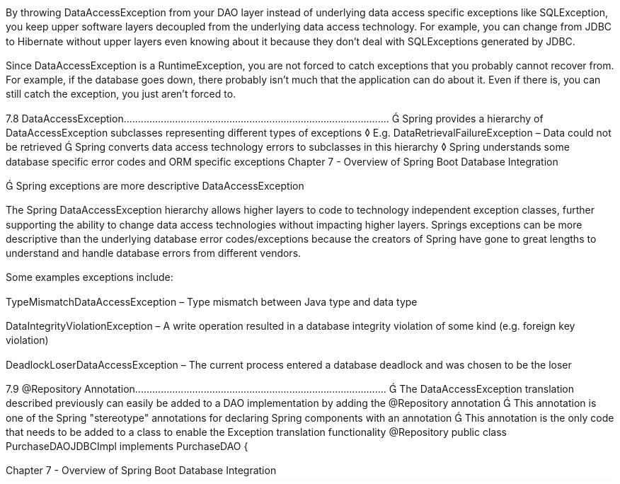 By throwing DataAccessException from your DAO layer instead of underlying data access specific
exceptions like SQLException, you keep upper software layers decoupled from the underlying data
access technology. For example, you can change from JDBC to Hibernate without upper layers even
knowing about it because they don’t deal with SQLExceptions generated by JDBC.

Since DataAccessException is a RuntimeException, you are not forced to catch exceptions that you
probably cannot recover from. For example, if the database goes down, there probably isn’t much that
the application can do about it. Even if there is, you can still catch the exception, you just aren’t forced
to.

7.8 DataAccessException.............................................................................................
 Spring provides a hierarchy of DataAccessException subclasses
representing different types of exceptions
◊ E.g. DataRetrievalFailureException – Data could not be retrieved
 Spring converts data access technology errors to subclasses in this
hierarchy
◊ Spring understands some database specific error codes and ORM
specific exceptions
Chapter 7 - Overview of Spring Boot Database Integration

 Spring exceptions are more descriptive
DataAccessException

The Spring DataAccessException hierarchy allows higher layers to code to technology independent
exception classes, further supporting the ability to change data access technologies without impacting
higher layers. Springs exceptions can be more descriptive than the underlying database error
codes/exceptions because the creators of Spring have gone to great lengths to understand and handle
database errors from different vendors.

Some examples exceptions include:

TypeMismatchDataAccessException – Type mismatch between Java type and data type

DataIntegrityViolationException – A write operation resulted in a database integrity violation of some
kind (e.g. foreign key violation)

DeadlockLoserDataAccessException – The current process entered a database deadlock and was
chosen to be the loser

7.9 @Repository Annotation........................................................................................
 The DataAccessException translation described previously can easily be
added to a DAO implementation by adding the @Repository annotation
 This annotation is one of the Spring "stereotype" annotations for declaring
Spring components with an annotation
 This annotation is the only code that needs to be added to a class to
enable the Exception translation functionality
@Repository
public class PurchaseDAOJDBCImpl implements PurchaseDAO {

Chapter 7 - Overview of Spring Boot Database Integration

